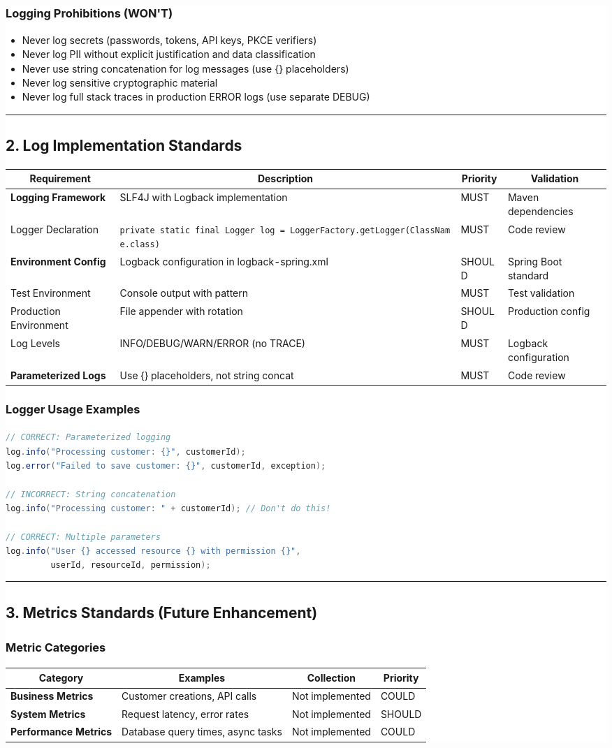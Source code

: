 ### Logging Prohibitions (WON'T)

- Never log secrets (passwords, tokens, API keys, PKCE verifiers)
- Never log PII without explicit justification and data classification
- Never use string concatenation for log messages (use {} placeholders)
- Never log sensitive cryptographic material
- Never log full stack traces in production ERROR logs (use separate DEBUG)

---

## 2. Log Implementation Standards

| Requirement            | Description                              | Priority | Validation            |
| ---------------------- | ---------------------------------------- | -------- | --------------------- |
| **Logging Framework**  | SLF4J with Logback implementation        | MUST     | Maven dependencies    |
| Logger Declaration     | `private static final Logger log = LoggerFactory.getLogger(ClassName.class)` | MUST     | Code review           |
| **Environment Config** | Logback configuration in logback-spring.xml | SHOULD   | Spring Boot standard  |
| Test Environment       | Console output with pattern              | MUST     | Test validation       |
| Production Environment | File appender with rotation              | SHOULD   | Production config     |
| Log Levels             | INFO/DEBUG/WARN/ERROR (no TRACE)         | MUST     | Logback configuration |
| **Parameterized Logs** | Use {} placeholders, not string concat   | MUST     | Code review           |

### Logger Usage Examples

```java
// CORRECT: Parameterized logging
log.info("Processing customer: {}", customerId);
log.error("Failed to save customer: {}", customerId, exception);

// INCORRECT: String concatenation
log.info("Processing customer: " + customerId); // Don't do this!

// CORRECT: Multiple parameters
log.info("User {} accessed resource {} with permission {}", 
         userId, resourceId, permission);
```

---

## 3. Metrics Standards (Future Enhancement)

### Metric Categories

| Category                | Examples                           | Collection | Priority |
| ----------------------- | ---------------------------------- | ---------- | -------- |
| **Business Metrics**    | Customer creations, API calls      | Not implemented | COULD    |
| **System Metrics**      | Request latency, error rates       | Not implemented | SHOULD   |
| **Performance Metrics** | Database query times, async tasks  | Not implemented | COULD    |
